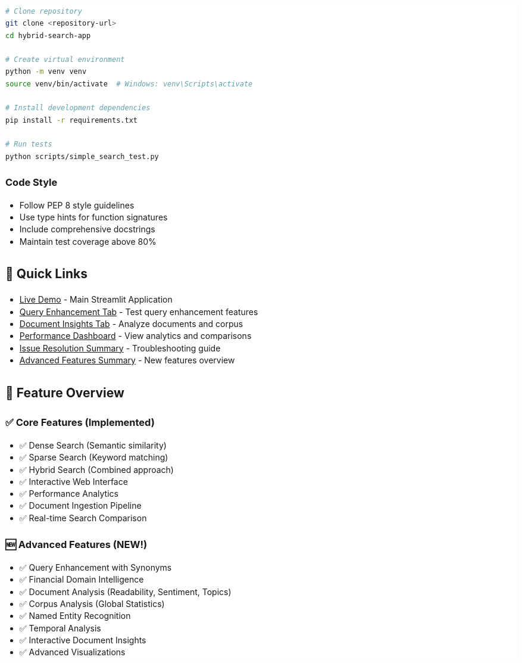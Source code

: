 ```bash
# Clone repository
git clone <repository-url>
cd hybrid-search-app

# Create virtual environment
python -m venv venv
source venv/bin/activate  # Windows: venv\Scripts\activate

# Install development dependencies
pip install -r requirements.txt

# Run tests
python scripts/simple_search_test.py
```

### Code Style

- Follow PEP 8 style guidelines
- Use type hints for function signatures
- Include comprehensive docstrings
- Maintain test coverage above 80%

## 🔗 Quick Links

- [Live Demo](http://localhost:8501) - Main Streamlit Application
- [Query Enhancement Tab](http://localhost:8501) - Test query enhancement features
- [Document Insights Tab](http://localhost:8501) - Analyze documents and corpus
- [Performance Dashboard](http://localhost:8501) - View analytics and comparisons
- [Issue Resolution Summary](ISSUE_RESOLUTION_SUMMARY.md) - Troubleshooting guide
- [Advanced Features Summary](ADVANCED_FEATURES_SUMMARY.md) - New features overview

## 🎯 Feature Overview

### ✅ Core Features (Implemented)
- ✅ Dense Search (Semantic similarity)
- ✅ Sparse Search (Keyword matching)
- ✅ Hybrid Search (Combined approach)
- ✅ Interactive Web Interface
- ✅ Performance Analytics
- ✅ Document Ingestion Pipeline
- ✅ Real-time Search Comparison

### 🆕 Advanced Features (NEW!)
- ✅ Query Enhancement with Synonyms
- ✅ Financial Domain Intelligence
- ✅ Document Analysis (Readability, Sentiment, Topics)
- ✅ Corpus Analysis (Global Statistics)
- ✅ Named Entity Recognition
- ✅ Temporal Analysis
- ✅ Interactive Document Insights
- ✅ Advanced Visualizations
